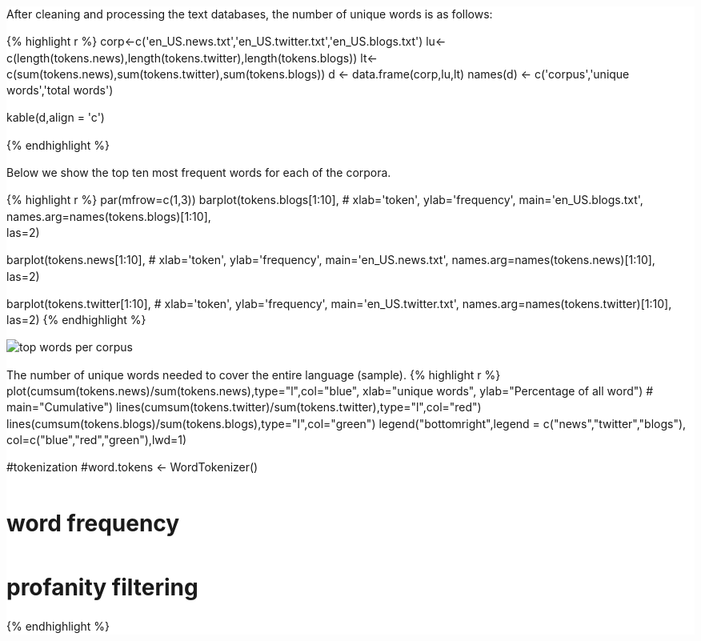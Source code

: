 After cleaning and processing the text databases, the number of unique words is as follows:

{% highlight r %}
corp<-c('en_US.news.txt','en_US.twitter.txt','en_US.blogs.txt')
lu<-c(length(tokens.news),length(tokens.twitter),length(tokens.blogs))
lt<-c(sum(tokens.news),sum(tokens.twitter),sum(tokens.blogs))
d <- data.frame(corp,lu,lt)
names(d) <- c('corpus','unique words','total words')

kable(d,align = 'c')

{% endhighlight %}

Below we show the top ten most frequent words for each of the corpora.

{% highlight r %}
par(mfrow=c(1,3))
barplot(tokens.blogs[1:10],
      #  xlab='token',
        ylab='frequency',
        main='en_US.blogs.txt',
        names.arg=names(tokens.blogs)[1:10],        
        las=2)

barplot(tokens.news[1:10],
      #  xlab='token',
        ylab='frequency',
        main='en_US.news.txt',
        names.arg=names(tokens.news)[1:10],        
        las=2)

barplot(tokens.twitter[1:10],
       # xlab='token',
        ylab='frequency',
        main='en_US.twitter.txt',
        names.arg=names(tokens.twitter)[1:10],        
        las=2)
{% endhighlight %}

![top words per corpus]({{site.baseurl}}/assets/top-words-per-corpus.png)

The number of unique words needed to cover the entire language (sample).
{% highlight r %}
plot(cumsum(tokens.news)/sum(tokens.news),type="l",col="blue",
     xlab="unique words",
     ylab="Percentage of all word")
    # main="Cumulative")
lines(cumsum(tokens.twitter)/sum(tokens.twitter),type="l",col="red")
lines(cumsum(tokens.blogs)/sum(tokens.blogs),type="l",col="green")
legend("bottomright",legend = c("news","twitter","blogs"),
       col=c("blue","red","green"),lwd=1)

#tokenization
#word.tokens <- WordTokenizer()
# word frequency
# profanity filtering
{% endhighlight %}
